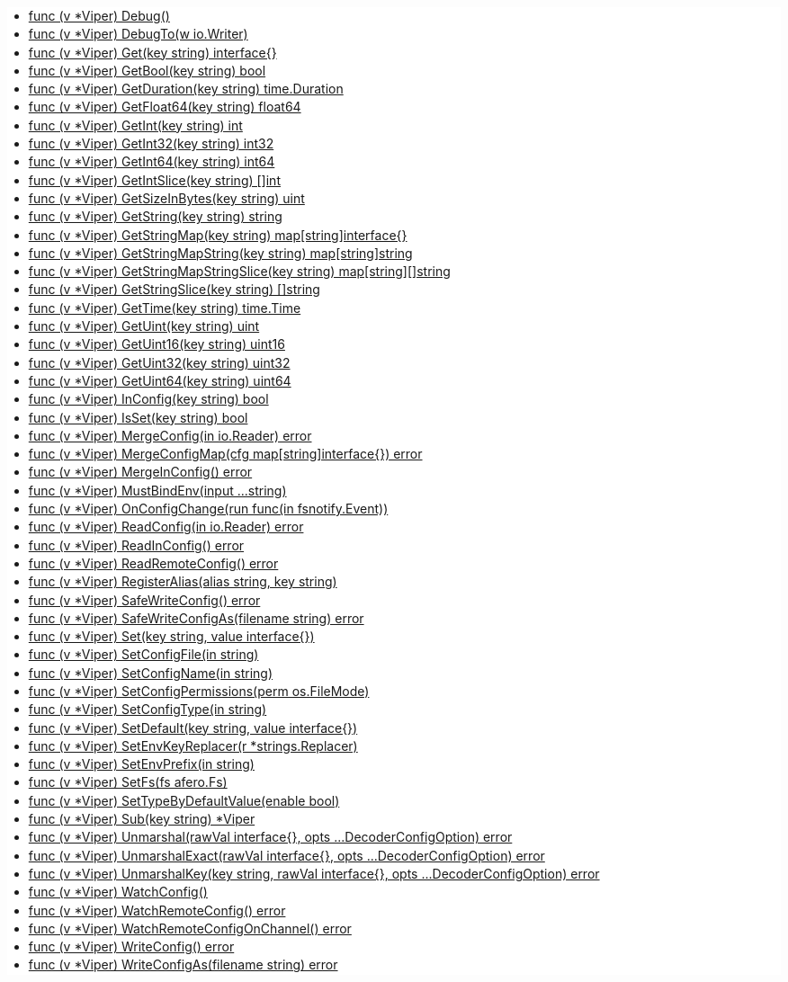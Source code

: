   - [func (v *Viper) Debug()](<#func-viper-debug>)
  - [func (v *Viper) DebugTo(w io.Writer)](<#func-viper-debugto>)
  - [func (v *Viper) Get(key string) interface{}](<#func-viper-get>)
  - [func (v *Viper) GetBool(key string) bool](<#func-viper-getbool>)
  - [func (v *Viper) GetDuration(key string) time.Duration](<#func-viper-getduration>)
  - [func (v *Viper) GetFloat64(key string) float64](<#func-viper-getfloat64>)
  - [func (v *Viper) GetInt(key string) int](<#func-viper-getint>)
  - [func (v *Viper) GetInt32(key string) int32](<#func-viper-getint32>)
  - [func (v *Viper) GetInt64(key string) int64](<#func-viper-getint64>)
  - [func (v *Viper) GetIntSlice(key string) []int](<#func-viper-getintslice>)
  - [func (v *Viper) GetSizeInBytes(key string) uint](<#func-viper-getsizeinbytes>)
  - [func (v *Viper) GetString(key string) string](<#func-viper-getstring>)
  - [func (v *Viper) GetStringMap(key string) map[string]interface{}](<#func-viper-getstringmap>)
  - [func (v *Viper) GetStringMapString(key string) map[string]string](<#func-viper-getstringmapstring>)
  - [func (v *Viper) GetStringMapStringSlice(key string) map[string][]string](<#func-viper-getstringmapstringslice>)
  - [func (v *Viper) GetStringSlice(key string) []string](<#func-viper-getstringslice>)
  - [func (v *Viper) GetTime(key string) time.Time](<#func-viper-gettime>)
  - [func (v *Viper) GetUint(key string) uint](<#func-viper-getuint>)
  - [func (v *Viper) GetUint16(key string) uint16](<#func-viper-getuint16>)
  - [func (v *Viper) GetUint32(key string) uint32](<#func-viper-getuint32>)
  - [func (v *Viper) GetUint64(key string) uint64](<#func-viper-getuint64>)
  - [func (v *Viper) InConfig(key string) bool](<#func-viper-inconfig>)
  - [func (v *Viper) IsSet(key string) bool](<#func-viper-isset>)
  - [func (v *Viper) MergeConfig(in io.Reader) error](<#func-viper-mergeconfig>)
  - [func (v *Viper) MergeConfigMap(cfg map[string]interface{}) error](<#func-viper-mergeconfigmap>)
  - [func (v *Viper) MergeInConfig() error](<#func-viper-mergeinconfig>)
  - [func (v *Viper) MustBindEnv(input ...string)](<#func-viper-mustbindenv>)
  - [func (v *Viper) OnConfigChange(run func(in fsnotify.Event))](<#func-viper-onconfigchange>)
  - [func (v *Viper) ReadConfig(in io.Reader) error](<#func-viper-readconfig>)
  - [func (v *Viper) ReadInConfig() error](<#func-viper-readinconfig>)
  - [func (v *Viper) ReadRemoteConfig() error](<#func-viper-readremoteconfig>)
  - [func (v *Viper) RegisterAlias(alias string, key string)](<#func-viper-registeralias>)
  - [func (v *Viper) SafeWriteConfig() error](<#func-viper-safewriteconfig>)
  - [func (v *Viper) SafeWriteConfigAs(filename string) error](<#func-viper-safewriteconfigas>)
  - [func (v *Viper) Set(key string, value interface{})](<#func-viper-set>)
  - [func (v *Viper) SetConfigFile(in string)](<#func-viper-setconfigfile>)
  - [func (v *Viper) SetConfigName(in string)](<#func-viper-setconfigname>)
  - [func (v *Viper) SetConfigPermissions(perm os.FileMode)](<#func-viper-setconfigpermissions>)
  - [func (v *Viper) SetConfigType(in string)](<#func-viper-setconfigtype>)
  - [func (v *Viper) SetDefault(key string, value interface{})](<#func-viper-setdefault>)
  - [func (v *Viper) SetEnvKeyReplacer(r *strings.Replacer)](<#func-viper-setenvkeyreplacer>)
  - [func (v *Viper) SetEnvPrefix(in string)](<#func-viper-setenvprefix>)
  - [func (v *Viper) SetFs(fs afero.Fs)](<#func-viper-setfs>)
  - [func (v *Viper) SetTypeByDefaultValue(enable bool)](<#func-viper-settypebydefaultvalue>)
  - [func (v *Viper) Sub(key string) *Viper](<#func-viper-sub>)
  - [func (v *Viper) Unmarshal(rawVal interface{}, opts ...DecoderConfigOption) error](<#func-viper-unmarshal>)
  - [func (v *Viper) UnmarshalExact(rawVal interface{}, opts ...DecoderConfigOption) error](<#func-viper-unmarshalexact>)
  - [func (v *Viper) UnmarshalKey(key string, rawVal interface{}, opts ...DecoderConfigOption) error](<#func-viper-unmarshalkey>)
  - [func (v *Viper) WatchConfig()](<#func-viper-watchconfig>)
  - [func (v *Viper) WatchRemoteConfig() error](<#func-viper-watchremoteconfig>)
  - [func (v *Viper) WatchRemoteConfigOnChannel() error](<#func-viper-watchremoteconfigonchannel>)
  - [func (v *Viper) WriteConfig() error](<#func-viper-writeconfig>)
  - [func (v *Viper) WriteConfigAs(filename string) error](<#func-viper-writeconfigas>)

